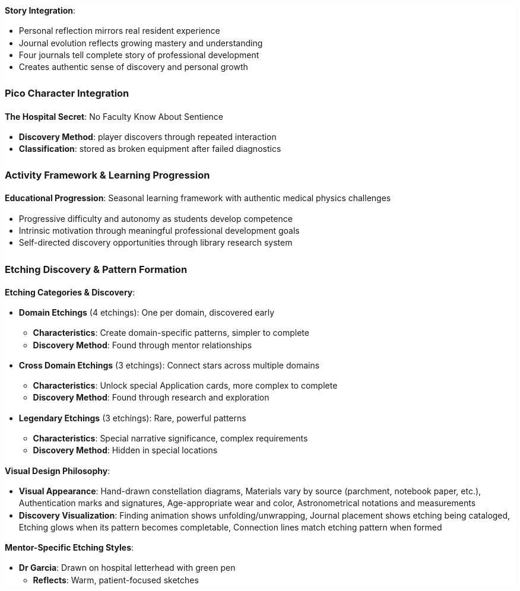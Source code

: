 
**Story Integration**:
- Personal reflection mirrors real resident experience
- Journal evolution reflects growing mastery and understanding
- Four journals tell complete story of professional development
- Creates authentic sense of discovery and personal growth


### Pico Character Integration



**The Hospital Secret**: No Faculty Know About Sentience
- **Discovery Method**: player discovers through repeated interaction
- **Classification**: stored as broken equipment after failed diagnostics




### Activity Framework & Learning Progression


**Educational Progression**: Seasonal learning framework with authentic medical physics challenges
- Progressive difficulty and autonomy as students develop competence
- Intrinsic motivation through meaningful professional development goals
- Self-directed discovery opportunities through library research system


### Etching Discovery & Pattern Formation


**Etching Categories & Discovery**:


- **Domain Etchings** (4 etchings): One per domain, discovered early
  - **Characteristics**: Create domain-specific patterns, simpler to complete
  - **Discovery Method**: Found through mentor relationships

- **Cross Domain Etchings** (3 etchings): Connect stars across multiple domains
  - **Characteristics**: Unlock special Application cards, more complex to complete
  - **Discovery Method**: Found through research and exploration

- **Legendary Etchings** (3 etchings): Rare, powerful patterns
  - **Characteristics**: Special narrative significance, complex requirements
  - **Discovery Method**: Hidden in special locations



**Visual Design Philosophy**:

- **Visual Appearance**: Hand-drawn constellation diagrams, Materials vary by source (parchment, notebook paper, etc.), Authentication marks and signatures, Age-appropriate wear and color, Astronometrical notations and measurements
- **Discovery Visualization**: Finding animation shows unfolding/unwrapping, Journal placement shows etching being cataloged, Etching glows when its pattern becomes completable, Connection lines match etching pattern when formed


**Mentor-Specific Etching Styles**:


- **Dr Garcia**: Drawn on hospital letterhead with green pen
  - **Reflects**: Warm, patient-focused sketches
